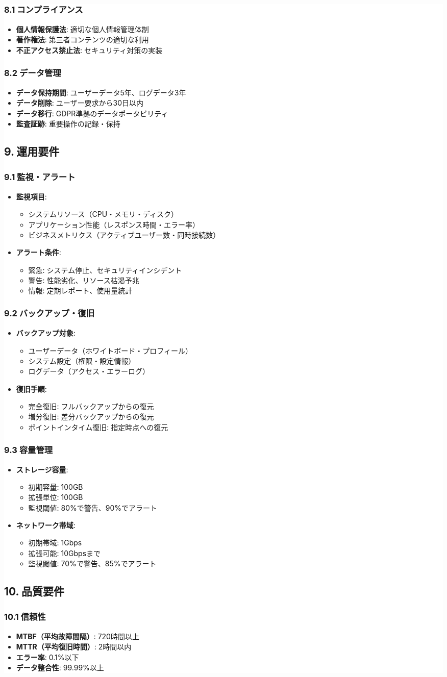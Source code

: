 ### 8.1 コンプライアンス
- **個人情報保護法**: 適切な個人情報管理体制
- **著作権法**: 第三者コンテンツの適切な利用
- **不正アクセス禁止法**: セキュリティ対策の実装

### 8.2 データ管理
- **データ保持期間**: ユーザーデータ5年、ログデータ3年
- **データ削除**: ユーザー要求から30日以内
- **データ移行**: GDPR準拠のデータポータビリティ
- **監査証跡**: 重要操作の記録・保持

## 9. 運用要件

### 9.1 監視・アラート
- **監視項目**: 
  - システムリソース（CPU・メモリ・ディスク）
  - アプリケーション性能（レスポンス時間・エラー率）
  - ビジネスメトリクス（アクティブユーザー数・同時接続数）

- **アラート条件**:
  - 緊急: システム停止、セキュリティインシデント
  - 警告: 性能劣化、リソース枯渇予兆
  - 情報: 定期レポート、使用量統計

### 9.2 バックアップ・復旧
- **バックアップ対象**: 
  - ユーザーデータ（ホワイトボード・プロフィール）
  - システム設定（権限・設定情報）
  - ログデータ（アクセス・エラーログ）

- **復旧手順**: 
  - 完全復旧: フルバックアップからの復元
  - 増分復旧: 差分バックアップからの復元
  - ポイントインタイム復旧: 指定時点への復元

### 9.3 容量管理
- **ストレージ容量**: 
  - 初期容量: 100GB
  - 拡張単位: 100GB
  - 監視閾値: 80%で警告、90%でアラート

- **ネットワーク帯域**: 
  - 初期帯域: 1Gbps
  - 拡張可能: 10Gbpsまで
  - 監視閾値: 70%で警告、85%でアラート

## 10. 品質要件

### 10.1 信頼性
- **MTBF（平均故障間隔）**: 720時間以上
- **MTTR（平均復旧時間）**: 2時間以内
- **エラー率**: 0.1%以下
- **データ整合性**: 99.99%以上
